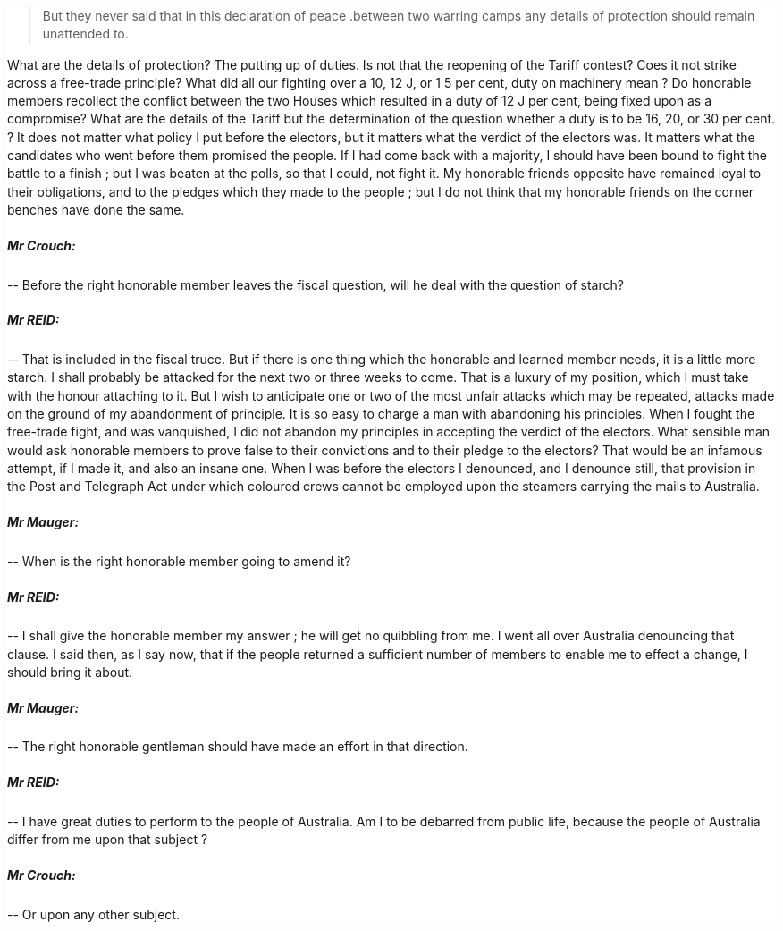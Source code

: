   >But they never said that in this declaration of peace .between two warring camps any details of protection should remain unattended to. 

What are the details of protection? The putting up of duties. Is not that the reopening of the Tariff contest? Coes it not strike across a free-trade principle? What did all our fighting over a 10, 12 J, or  1  5  per cent, duty on machinery mean ? Do honorable members recollect the conflict between the two Houses which resulted in a duty of 12 J per cent, being fixed upon as a compromise? What are the details of the Tariff but the determination of the question whether a duty is to be 16, 20, or  30  per cent. ? It does not matter what policy I put before the electors, but it matters what the verdict of the electors was. It matters what the candidates who went before them promised the people. If I had come back with a majority, I should have been bound to fight the battle to a finish ; but I was beaten at the polls, so that I could, not fight it. My honorable friends opposite have remained loyal to their obligations, and to the pledges which they made to the people ; but I do not think that my honorable friends on the corner benches have done the same. 

##### Mr Crouch:

--  Before the right honorable member leaves the fiscal question, will he deal with the question of starch? 

##### Mr REID:

-- That is included in the fiscal truce. But if there is one thing which the honorable and learned member needs, it is a little more starch. I shall probably be attacked for the next two or three weeks to come. That is a luxury of my position, which I must take with the honour attaching to it. But I wish to anticipate one or two of the most unfair attacks which may be repeated, attacks made on the ground of my abandonment of principle. It is so easy to charge a man with abandoning his principles. When I fought the free-trade fight, and was vanquished, I did not abandon my principles in accepting the verdict of the electors. What sensible man would ask honorable members to prove false to their convictions and to their pledge to the electors? That would be an infamous attempt, if I made it, and also an insane one. When I was before the electors I denounced, and I denounce still, that provision in the Post and Telegraph Act under which coloured crews cannot be employed upon the steamers carrying the mails to Australia. 

##### Mr Mauger:

--  When is the right honorable member going to amend it? 

##### Mr REID:

-- I shall give the honorable member my answer ; he will get no quibbling from me. I went all over Australia denouncing that clause. I said then, as I say now, that if the people returned a sufficient number of members to enable me to effect a change, I should bring it about. 

##### Mr Mauger:

--  The right honorable gentleman should have made an effort in that direction. 

##### Mr REID:

-- I have great duties to perform to the people of Australia. Am I to be debarred from public life, because the people of Australia differ from me upon that subject ? 

##### Mr Crouch:

--  Or upon any other subject. 
